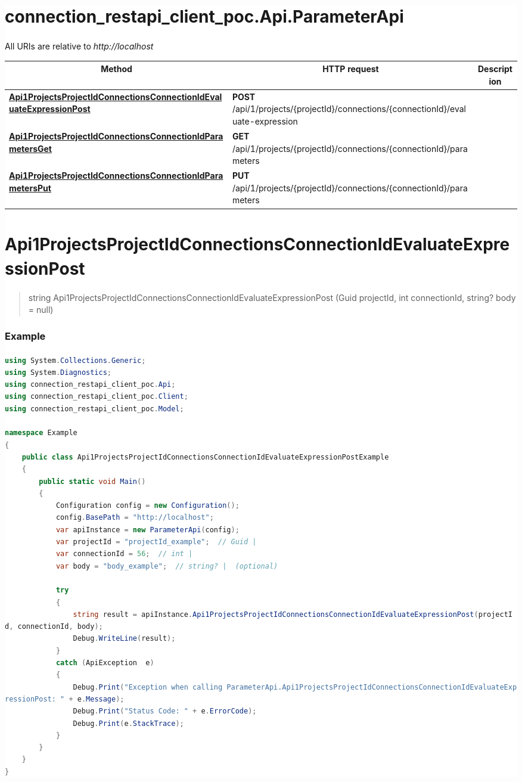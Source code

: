 # connection_restapi_client_poc.Api.ParameterApi

All URIs are relative to *http://localhost*

| Method | HTTP request | Description |
|--------|--------------|-------------|
| [**Api1ProjectsProjectIdConnectionsConnectionIdEvaluateExpressionPost**](ParameterApi.md#api1projectsprojectidconnectionsconnectionidevaluateexpressionpost) | **POST** /api/1/projects/{projectId}/connections/{connectionId}/evaluate-expression |  |
| [**Api1ProjectsProjectIdConnectionsConnectionIdParametersGet**](ParameterApi.md#api1projectsprojectidconnectionsconnectionidparametersget) | **GET** /api/1/projects/{projectId}/connections/{connectionId}/parameters |  |
| [**Api1ProjectsProjectIdConnectionsConnectionIdParametersPut**](ParameterApi.md#api1projectsprojectidconnectionsconnectionidparametersput) | **PUT** /api/1/projects/{projectId}/connections/{connectionId}/parameters |  |

<a id="api1projectsprojectidconnectionsconnectionidevaluateexpressionpost"></a>
# **Api1ProjectsProjectIdConnectionsConnectionIdEvaluateExpressionPost**
> string Api1ProjectsProjectIdConnectionsConnectionIdEvaluateExpressionPost (Guid projectId, int connectionId, string? body = null)



### Example
```csharp
using System.Collections.Generic;
using System.Diagnostics;
using connection_restapi_client_poc.Api;
using connection_restapi_client_poc.Client;
using connection_restapi_client_poc.Model;

namespace Example
{
    public class Api1ProjectsProjectIdConnectionsConnectionIdEvaluateExpressionPostExample
    {
        public static void Main()
        {
            Configuration config = new Configuration();
            config.BasePath = "http://localhost";
            var apiInstance = new ParameterApi(config);
            var projectId = "projectId_example";  // Guid | 
            var connectionId = 56;  // int | 
            var body = "body_example";  // string? |  (optional) 

            try
            {
                string result = apiInstance.Api1ProjectsProjectIdConnectionsConnectionIdEvaluateExpressionPost(projectId, connectionId, body);
                Debug.WriteLine(result);
            }
            catch (ApiException  e)
            {
                Debug.Print("Exception when calling ParameterApi.Api1ProjectsProjectIdConnectionsConnectionIdEvaluateExpressionPost: " + e.Message);
                Debug.Print("Status Code: " + e.ErrorCode);
                Debug.Print(e.StackTrace);
            }
        }
    }
}
```
